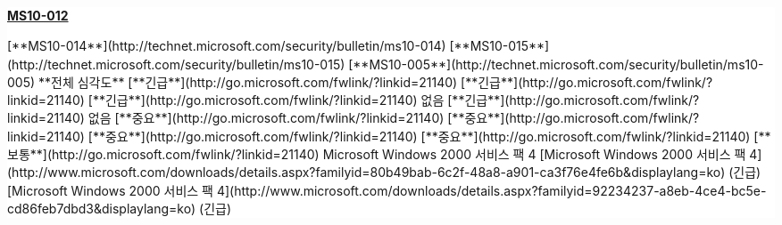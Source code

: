[**MS10-012**](http://technet.microsoft.com/security/bulletin/ms10-012)
</td>
<td style="border:1px solid black;">
[**MS10-014**](http://technet.microsoft.com/security/bulletin/ms10-014)
</td>
<td style="border:1px solid black;">
[**MS10-015**](http://technet.microsoft.com/security/bulletin/ms10-015)
</td>
<td style="border:1px solid black;">
[**MS10-005**](http://technet.microsoft.com/security/bulletin/ms10-005)
</td>
</tr>
<tr class="alternateRow">
<td style="border:1px solid black;">
**전체 심각도**
</td>
<td style="border:1px solid black;">
[**긴급**](http://go.microsoft.com/fwlink/?linkid=21140)
</td>
<td style="border:1px solid black;">
[**긴급**](http://go.microsoft.com/fwlink/?linkid=21140)
</td>
<td style="border:1px solid black;">
[**긴급**](http://go.microsoft.com/fwlink/?linkid=21140)
</td>
<td style="border:1px solid black;">
없음
</td>
<td style="border:1px solid black;">
[**긴급**](http://go.microsoft.com/fwlink/?linkid=21140)
</td>
<td style="border:1px solid black;">
없음
</td>
<td style="border:1px solid black;">
[**중요**](http://go.microsoft.com/fwlink/?linkid=21140)
</td>
<td style="border:1px solid black;">
[**중요**](http://go.microsoft.com/fwlink/?linkid=21140)
</td>
<td style="border:1px solid black;">
[**중요**](http://go.microsoft.com/fwlink/?linkid=21140)
</td>
<td style="border:1px solid black;">
[**중요**](http://go.microsoft.com/fwlink/?linkid=21140)
</td>
<td style="border:1px solid black;">
[**보통**](http://go.microsoft.com/fwlink/?linkid=21140)
</td>
</tr>
<tr>
<td style="border:1px solid black;">
Microsoft Windows 2000 서비스 팩 4
</td>
<td style="border:1px solid black;">
[Microsoft Windows 2000 서비스 팩 4](http://www.microsoft.com/downloads/details.aspx?familyid=80b49bab-6c2f-48a8-a901-ca3f76e4fe6b&displaylang=ko)  
(긴급)
</td>
<td style="border:1px solid black;">
[Microsoft Windows 2000 서비스 팩 4](http://www.microsoft.com/downloads/details.aspx?familyid=92234237-a8eb-4ce4-bc5e-cd86feb7dbd3&displaylang=ko)  
(긴급)
</td>
